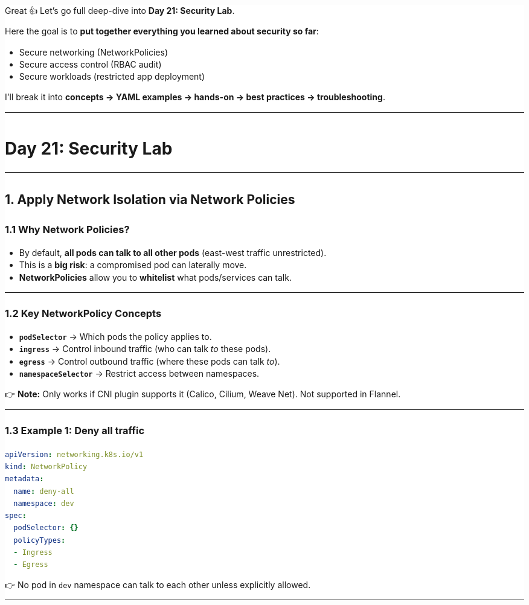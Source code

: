 Great 👍 Let’s go full deep-dive into **Day 21: Security Lab**.

Here the goal is to **put together everything you learned about security so far**:

* Secure networking (NetworkPolicies)
* Secure access control (RBAC audit)
* Secure workloads (restricted app deployment)

I’ll break it into **concepts → YAML examples → hands-on → best practices → troubleshooting**.

---

# **Day 21: Security Lab**

---

## **1. Apply Network Isolation via Network Policies**

### **1.1 Why Network Policies?**

* By default, **all pods can talk to all other pods** (east-west traffic unrestricted).
* This is a **big risk**: a compromised pod can laterally move.
* **NetworkPolicies** allow you to **whitelist** what pods/services can talk.

---

### **1.2 Key NetworkPolicy Concepts**

* **`podSelector`** → Which pods the policy applies to.
* **`ingress`** → Control inbound traffic (who can talk *to* these pods).
* **`egress`** → Control outbound traffic (where these pods can talk *to*).
* **`namespaceSelector`** → Restrict access between namespaces.

👉 **Note:** Only works if CNI plugin supports it (Calico, Cilium, Weave Net). Not supported in Flannel.

---

### **1.3 Example 1: Deny all traffic**

```yaml
apiVersion: networking.k8s.io/v1
kind: NetworkPolicy
metadata:
  name: deny-all
  namespace: dev
spec:
  podSelector: {}
  policyTypes:
  - Ingress
  - Egress
```

👉 No pod in `dev` namespace can talk to each other unless explicitly allowed.

---